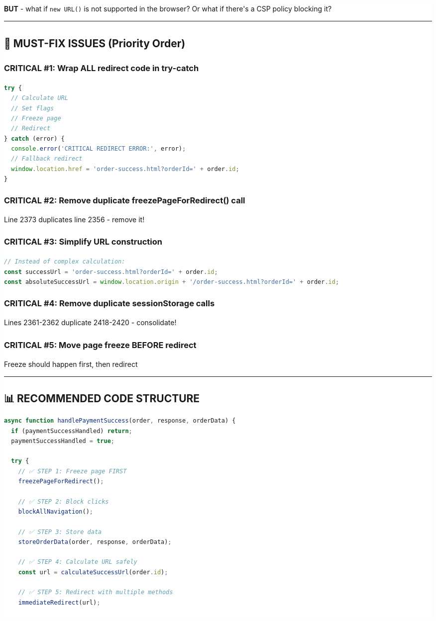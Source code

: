 **BUT** - what if `new URL()` is not supported in the browser? Or what if there's a CSP policy blocking it?

---

## 🔧 MUST-FIX ISSUES (Priority Order)

### **CRITICAL #1: Wrap ALL redirect code in try-catch**
```javascript
try {
  // Calculate URL
  // Set flags
  // Freeze page
  // Redirect
} catch (error) {
  console.error('CRITICAL REDIRECT ERROR:', error);
  // Fallback redirect
  window.location.href = 'order-success.html?orderId=' + order.id;
}
```

### **CRITICAL #2: Remove duplicate freezePageForRedirect() call**
Line 2373 duplicates line 2356 - remove it!

### **CRITICAL #3: Simplify URL construction**
```javascript
// Instead of complex calculation:
const successUrl = 'order-success.html?orderId=' + order.id;
const absoluteSuccessUrl = window.location.origin + '/order-success.html?orderId=' + order.id;
```

### **CRITICAL #4: Remove duplicate sessionStorage calls**
Lines 2361-2362 duplicate 2418-2420 - consolidate!

### **CRITICAL #5: Move page freeze BEFORE redirect**
Freeze should happen first, then redirect

---

## 📊 RECOMMENDED CODE STRUCTURE

```javascript
async function handlePaymentSuccess(order, response, orderData) {
  if (paymentSuccessHandled) return;
  paymentSuccessHandled = true;
  
  try {
    // ✅ STEP 1: Freeze page FIRST
    freezePageForRedirect();
    
    // ✅ STEP 2: Block clicks
    blockAllNavigation();
    
    // ✅ STEP 3: Store data
    storeOrderData(order, response, orderData);
    
    // ✅ STEP 4: Calculate URL safely
    const url = calculateSuccessUrl(order.id);
    
    // ✅ STEP 5: Redirect with multiple methods
    immediateRedirect(url);
    
```